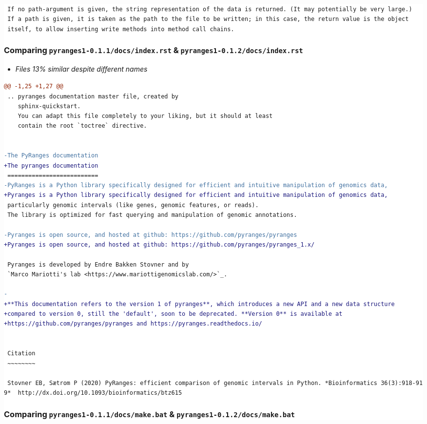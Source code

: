 ```diff
 If no path-argument is given, the string representation of the data is returned. (It may potentially be very large.)
 If a path is given, it is taken as the path to the file to be written; in this case, the return value is the object
 itself, to allow inserting write methods into method call chains.
```

### Comparing `pyranges1-0.1.1/docs/index.rst` & `pyranges1-0.1.2/docs/index.rst`

 * *Files 13% similar despite different names*

```diff
@@ -1,25 +1,27 @@
 .. pyranges documentation master file, created by
    sphinx-quickstart.
    You can adapt this file completely to your liking, but it should at least
    contain the root `toctree` directive.
 
 
-The PyRanges documentation
+The pyranges documentation
 ==========================
-PyRanges is a Python library specifically designed for efficient and intuitive manipulation of genomics data,
+Pyranges is a Python library specifically designed for efficient and intuitive manipulation of genomics data,
 particularly genomic intervals (like genes, genomic features, or reads).
 The library is optimized for fast querying and manipulation of genomic annotations.
 
-Pyranges is open source, and hosted at github: https://github.com/pyranges/pyranges
+Pyranges is open source, and hosted at github: https://github.com/pyranges/pyranges_1.x/
 
 Pyranges is developed by Endre Bakken Stovner and by
 `Marco Mariotti's lab <https://www.mariottigenomicslab.com/>`_.
 
-
+**This documentation refers to the version 1 of pyranges**, which introduces a new API and a new data structure
+compared to version 0, still the 'default', soon to be deprecated. **Version 0** is available at
+https://github.com/pyranges/pyranges and https://pyranges.readthedocs.io/
 
 
 Citation
 ~~~~~~~~
 
 Stovner EB, Sætrom P (2020) PyRanges: efficient comparison of genomic intervals in Python. *Bioinformatics 36(3):918-919*  http://dx.doi.org/10.1093/bioinformatics/btz615
```

### Comparing `pyranges1-0.1.1/docs/make.bat` & `pyranges1-0.1.2/docs/make.bat`

